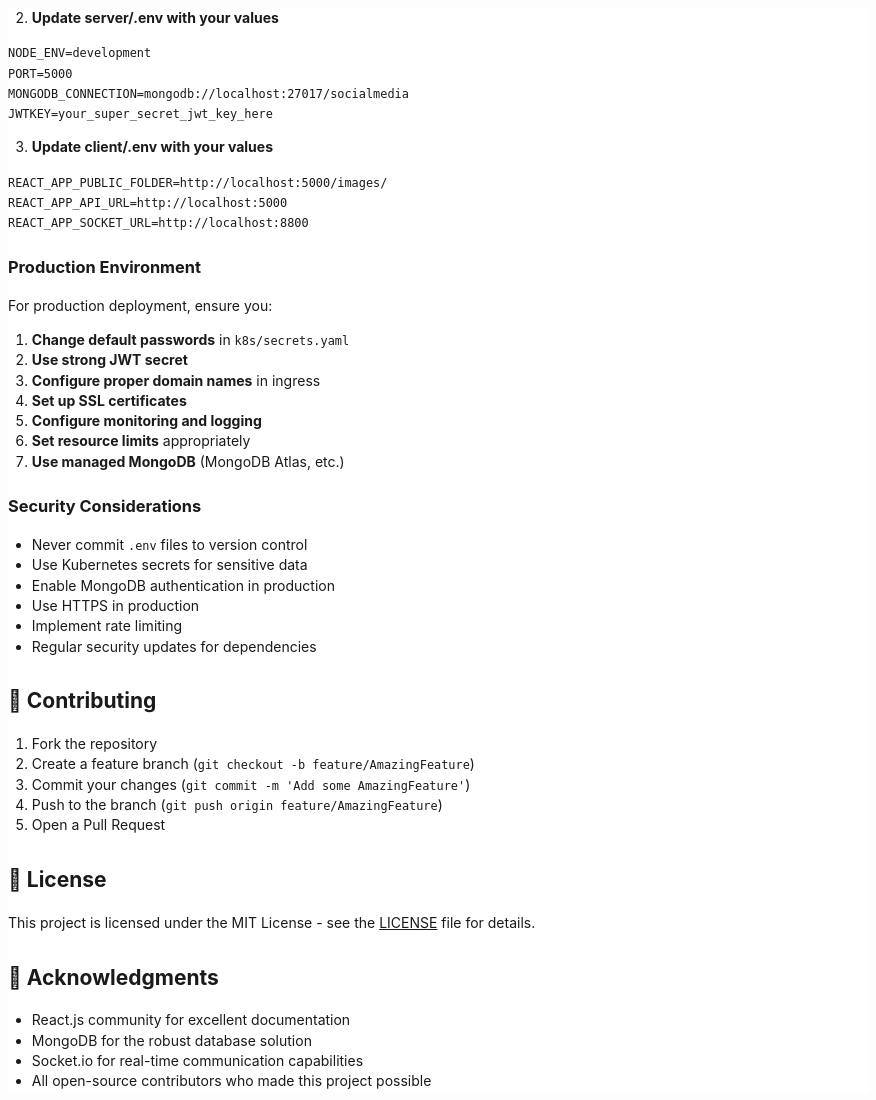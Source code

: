2. **Update server/.env with your values**
```env
NODE_ENV=development
PORT=5000
MONGODB_CONNECTION=mongodb://localhost:27017/socialmedia
JWTKEY=your_super_secret_jwt_key_here
```

3. **Update client/.env with your values**
```env
REACT_APP_PUBLIC_FOLDER=http://localhost:5000/images/
REACT_APP_API_URL=http://localhost:5000
REACT_APP_SOCKET_URL=http://localhost:8800
```

### Production Environment

For production deployment, ensure you:

1. **Change default passwords** in `k8s/secrets.yaml`
2. **Use strong JWT secret** 
3. **Configure proper domain names** in ingress
4. **Set up SSL certificates**
5. **Configure monitoring and logging**
6. **Set resource limits** appropriately
7. **Use managed MongoDB** (MongoDB Atlas, etc.)

### Security Considerations

- Never commit `.env` files to version control
- Use Kubernetes secrets for sensitive data
- Enable MongoDB authentication in production
- Use HTTPS in production
- Implement rate limiting
- Regular security updates for dependencies

## 🤝 Contributing

1. Fork the repository
2. Create a feature branch (`git checkout -b feature/AmazingFeature`)
3. Commit your changes (`git commit -m 'Add some AmazingFeature'`)
4. Push to the branch (`git push origin feature/AmazingFeature`)
5. Open a Pull Request

## 📝 License

This project is licensed under the MIT License - see the [LICENSE](LICENSE) file for details.

## 🙏 Acknowledgments

- React.js community for excellent documentation
- MongoDB for the robust database solution
- Socket.io for real-time communication capabilities
- All open-source contributors who made this project possible
